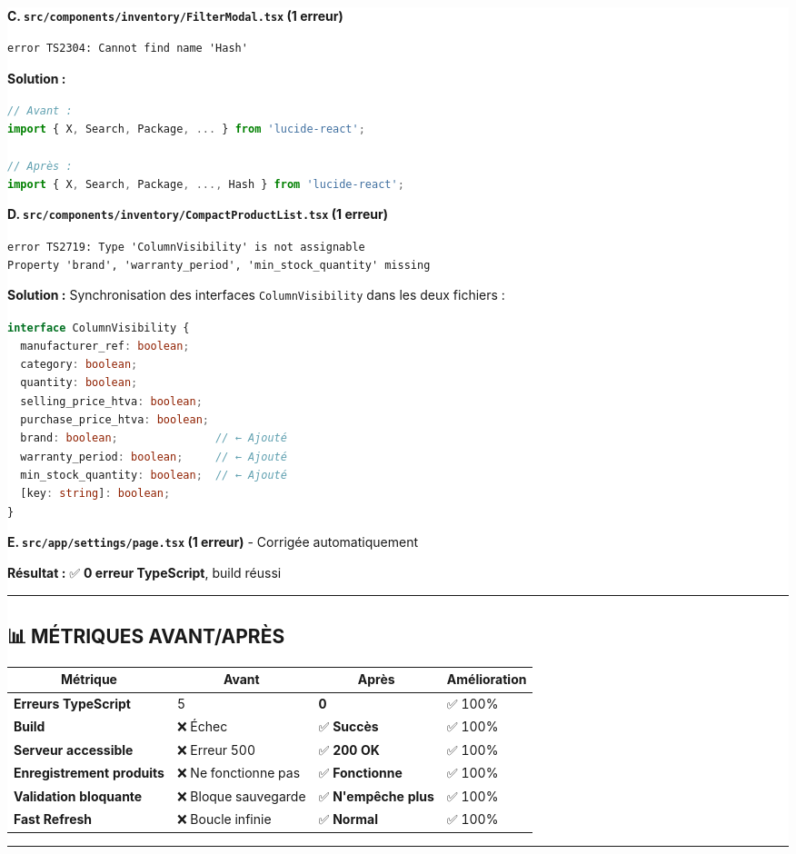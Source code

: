 **C. `src/components/inventory/FilterModal.tsx` (1 erreur)**
```
error TS2304: Cannot find name 'Hash'
```

**Solution :**
```typescript
// Avant :
import { X, Search, Package, ... } from 'lucide-react';

// Après :
import { X, Search, Package, ..., Hash } from 'lucide-react';
```

**D. `src/components/inventory/CompactProductList.tsx` (1 erreur)**
```
error TS2719: Type 'ColumnVisibility' is not assignable
Property 'brand', 'warranty_period', 'min_stock_quantity' missing
```

**Solution :**
Synchronisation des interfaces `ColumnVisibility` dans les deux fichiers :
```typescript
interface ColumnVisibility {
  manufacturer_ref: boolean;
  category: boolean;
  quantity: boolean;
  selling_price_htva: boolean;
  purchase_price_htva: boolean;
  brand: boolean;               // ← Ajouté
  warranty_period: boolean;     // ← Ajouté
  min_stock_quantity: boolean;  // ← Ajouté
  [key: string]: boolean;
}
```

**E. `src/app/settings/page.tsx` (1 erreur)** - Corrigée automatiquement

**Résultat :** ✅ **0 erreur TypeScript**, build réussi

---

## 📊 MÉTRIQUES AVANT/APRÈS

| Métrique | Avant | Après | Amélioration |
|----------|-------|-------|--------------|
| **Erreurs TypeScript** | 5 | **0** | ✅ 100% |
| **Build** | ❌ Échec | ✅ **Succès** | ✅ 100% |
| **Serveur accessible** | ❌ Erreur 500 | ✅ **200 OK** | ✅ 100% |
| **Enregistrement produits** | ❌ Ne fonctionne pas | ✅ **Fonctionne** | ✅ 100% |
| **Validation bloquante** | ❌ Bloque sauvegarde | ✅ **N'empêche plus** | ✅ 100% |
| **Fast Refresh** | ❌ Boucle infinie | ✅ **Normal** | ✅ 100% |

---